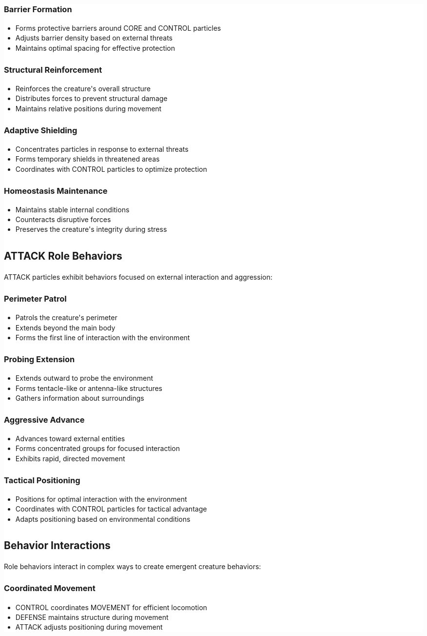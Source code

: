 ### Barrier Formation
- Forms protective barriers around CORE and CONTROL particles
- Adjusts barrier density based on external threats
- Maintains optimal spacing for effective protection

### Structural Reinforcement
- Reinforces the creature's overall structure
- Distributes forces to prevent structural damage
- Maintains relative positions during movement

### Adaptive Shielding
- Concentrates particles in response to external threats
- Forms temporary shields in threatened areas
- Coordinates with CONTROL particles to optimize protection

### Homeostasis Maintenance
- Maintains stable internal conditions
- Counteracts disruptive forces
- Preserves the creature's integrity during stress

## ATTACK Role Behaviors

ATTACK particles exhibit behaviors focused on external interaction and aggression:

### Perimeter Patrol
- Patrols the creature's perimeter
- Extends beyond the main body
- Forms the first line of interaction with the environment

### Probing Extension
- Extends outward to probe the environment
- Forms tentacle-like or antenna-like structures
- Gathers information about surroundings

### Aggressive Advance
- Advances toward external entities
- Forms concentrated groups for focused interaction
- Exhibits rapid, directed movement

### Tactical Positioning
- Positions for optimal interaction with the environment
- Coordinates with CONTROL particles for tactical advantage
- Adapts positioning based on environmental conditions

## Behavior Interactions

Role behaviors interact in complex ways to create emergent creature behaviors:

### Coordinated Movement
- CONTROL coordinates MOVEMENT for efficient locomotion
- DEFENSE maintains structure during movement
- ATTACK adjusts positioning during movement
